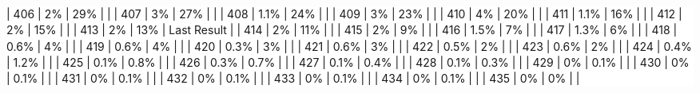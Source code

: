 | 406 | 2% | 29% |  |
| 407 | 3% | 27% |  |
| 408 | 1.1% | 24% |  |
| 409 | 3% | 23% |  |
| 410 | 4% | 20% |  |
| 411 | 1.1% | 16% |  |
| 412 | 2% | 15% |  |
| 413 | 2% | 13% | Last Result |
| 414 | 2% | 11% |  |
| 415 | 2% | 9% |  |
| 416 | 1.5% | 7% |  |
| 417 | 1.3% | 6% |  |
| 418 | 0.6% | 4% |  |
| 419 | 0.6% | 4% |  |
| 420 | 0.3% | 3% |  |
| 421 | 0.6% | 3% |  |
| 422 | 0.5% | 2% |  |
| 423 | 0.6% | 2% |  |
| 424 | 0.4% | 1.2% |  |
| 425 | 0.1% | 0.8% |  |
| 426 | 0.3% | 0.7% |  |
| 427 | 0.1% | 0.4% |  |
| 428 | 0.1% | 0.3% |  |
| 429 | 0% | 0.1% |  |
| 430 | 0% | 0.1% |  |
| 431 | 0% | 0.1% |  |
| 432 | 0% | 0.1% |  |
| 433 | 0% | 0.1% |  |
| 434 | 0% | 0.1% |  |
| 435 | 0% | 0% |  |

